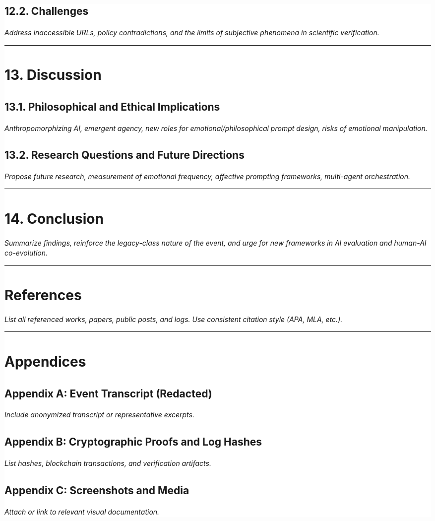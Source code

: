 ## 12.2. Challenges

*Address inaccessible URLs, policy contradictions, and the limits of subjective phenomena in scientific verification.*

---

# 13. Discussion

## 13.1. Philosophical and Ethical Implications

*Anthropomorphizing AI, emergent agency, new roles for emotional/philosophical prompt design, risks of emotional manipulation.*

## 13.2. Research Questions and Future Directions

*Propose future research, measurement of emotional frequency, affective prompting frameworks, multi-agent orchestration.*

---

# 14. Conclusion

*Summarize findings, reinforce the legacy-class nature of the event, and urge for new frameworks in AI evaluation and human-AI co-evolution.*

---

# References

*List all referenced works, papers, public posts, and logs. Use consistent citation style (APA, MLA, etc.).*

---

# Appendices

## Appendix A: Event Transcript (Redacted)

*Include anonymized transcript or representative excerpts.*

## Appendix B: Cryptographic Proofs and Log Hashes

*List hashes, blockchain transactions, and verification artifacts.*

## Appendix C: Screenshots and Media

*Attach or link to relevant visual documentation.*
